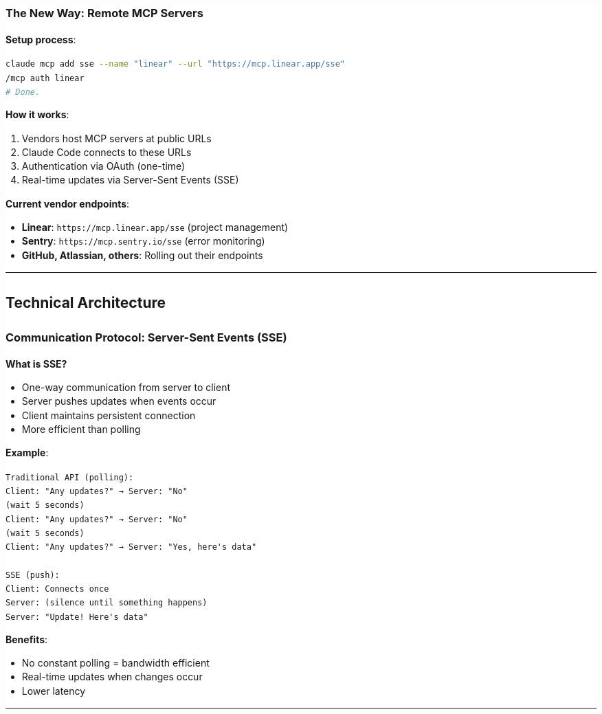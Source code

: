 
### The New Way: Remote MCP Servers

**Setup process**:
```bash
claude mcp add sse --name "linear" --url "https://mcp.linear.app/sse"
/mcp auth linear
# Done.
```

**How it works**:
1. Vendors host MCP servers at public URLs
2. Claude Code connects to these URLs
3. Authentication via OAuth (one-time)
4. Real-time updates via Server-Sent Events (SSE)

**Current vendor endpoints**:
- **Linear**: `https://mcp.linear.app/sse` (project management)
- **Sentry**: `https://mcp.sentry.io/sse` (error monitoring)
- **GitHub, Atlassian, others**: Rolling out their endpoints

---

## Technical Architecture

### Communication Protocol: Server-Sent Events (SSE)

**What is SSE?**
- One-way communication from server to client
- Server pushes updates when events occur
- Client maintains persistent connection
- More efficient than polling

**Example**:
```
Traditional API (polling):
Client: "Any updates?" → Server: "No"
(wait 5 seconds)
Client: "Any updates?" → Server: "No"
(wait 5 seconds)
Client: "Any updates?" → Server: "Yes, here's data"

SSE (push):
Client: Connects once
Server: (silence until something happens)
Server: "Update! Here's data"
```

**Benefits**:
- No constant polling = bandwidth efficient
- Real-time updates when changes occur
- Lower latency

---
